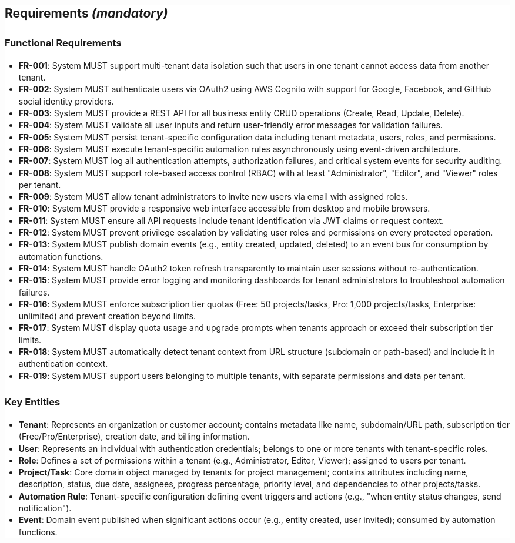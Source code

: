 ## Requirements *(mandatory)*

### Functional Requirements

- **FR-001**: System MUST support multi-tenant data isolation such that users in one tenant cannot access data from another tenant.
- **FR-002**: System MUST authenticate users via OAuth2 using AWS Cognito with support for Google, Facebook, and GitHub social identity providers.
- **FR-003**: System MUST provide a REST API for all business entity CRUD operations (Create, Read, Update, Delete).
- **FR-004**: System MUST validate all user inputs and return user-friendly error messages for validation failures.
- **FR-005**: System MUST persist tenant-specific configuration data including tenant metadata, users, roles, and permissions.
- **FR-006**: System MUST execute tenant-specific automation rules asynchronously using event-driven architecture.
- **FR-007**: System MUST log all authentication attempts, authorization failures, and critical system events for security auditing.
- **FR-008**: System MUST support role-based access control (RBAC) with at least "Administrator", "Editor", and "Viewer" roles per tenant.
- **FR-009**: System MUST allow tenant administrators to invite new users via email with assigned roles.
- **FR-010**: System MUST provide a responsive web interface accessible from desktop and mobile browsers.
- **FR-011**: System MUST ensure all API requests include tenant identification via JWT claims or request context.
- **FR-012**: System MUST prevent privilege escalation by validating user roles and permissions on every protected operation.
- **FR-013**: System MUST publish domain events (e.g., entity created, updated, deleted) to an event bus for consumption by automation functions.
- **FR-014**: System MUST handle OAuth2 token refresh transparently to maintain user sessions without re-authentication.
- **FR-015**: System MUST provide error logging and monitoring dashboards for tenant administrators to troubleshoot automation failures.
- **FR-016**: System MUST enforce subscription tier quotas (Free: 50 projects/tasks, Pro: 1,000 projects/tasks, Enterprise: unlimited) and prevent creation beyond limits.
- **FR-017**: System MUST display quota usage and upgrade prompts when tenants approach or exceed their subscription tier limits.
- **FR-018**: System MUST automatically detect tenant context from URL structure (subdomain or path-based) and include it in authentication context.
- **FR-019**: System MUST support users belonging to multiple tenants, with separate permissions and data per tenant.

### Key Entities

- **Tenant**: Represents an organization or customer account; contains metadata like name, subdomain/URL path, subscription tier (Free/Pro/Enterprise), creation date, and billing information.
- **User**: Represents an individual with authentication credentials; belongs to one or more tenants with tenant-specific roles.
- **Role**: Defines a set of permissions within a tenant (e.g., Administrator, Editor, Viewer); assigned to users per tenant.
- **Project/Task**: Core domain object managed by tenants for project management; contains attributes including name, description, status, due date, assignees, progress percentage, priority level, and dependencies to other projects/tasks.
- **Automation Rule**: Tenant-specific configuration defining event triggers and actions (e.g., "when entity status changes, send notification").
- **Event**: Domain event published when significant actions occur (e.g., entity created, user invited); consumed by automation functions.
